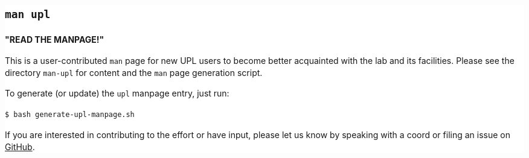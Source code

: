 ## `man upl`

__"READ THE MANPAGE!"__

This is a user-contributed `man` page for new UPL users to become better acquainted with the lab and its facilities.
Please see the directory `man-upl` for content and the `man` page generation script.

To generate (or update) the `upl` manpage entry, just run:

```bash
$ bash generate-upl-manpage.sh
```

If you are interested in contributing to the effort or have input, please let us know by speaking with a coord or filing an issue on [GitHub](https://github.com/UW-UPL/Documentation).
